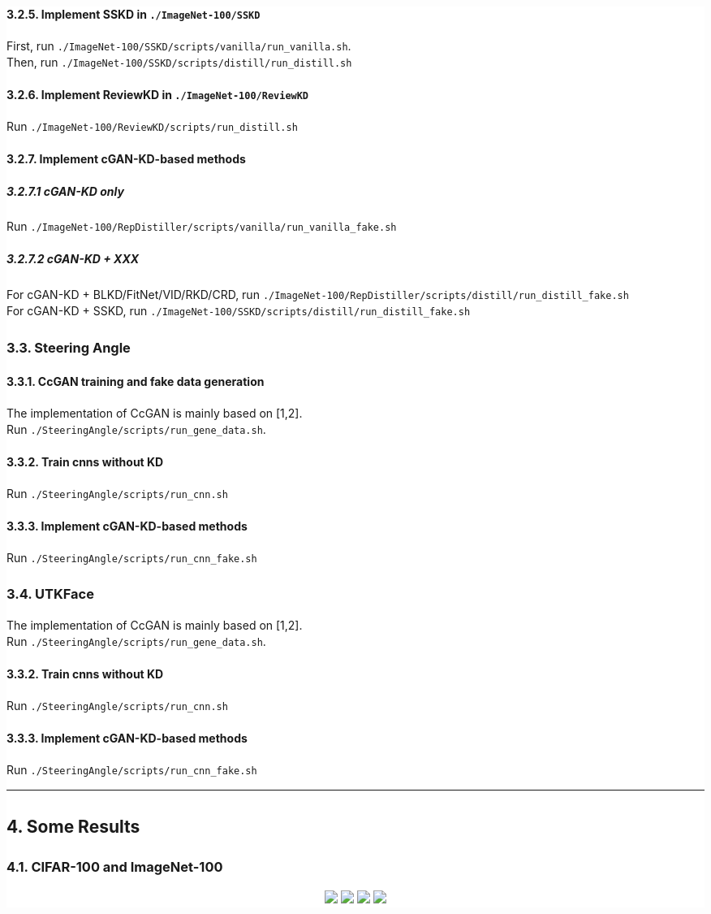 
#### 3.2.5. Implement SSKD in `./ImageNet-100/SSKD`
First, run `./ImageNet-100/SSKD/scripts/vanilla/run_vanilla.sh`.  <br />
Then, run `./ImageNet-100/SSKD/scripts/distill/run_distill.sh`


#### 3.2.6. Implement ReviewKD in `./ImageNet-100/ReviewKD`
Run `./ImageNet-100/ReviewKD/scripts/run_distill.sh`

#### 3.2.7. Implement cGAN-KD-based methods
##### 3.2.7.1 cGAN-KD only
Run `./ImageNet-100/RepDistiller/scripts/vanilla/run_vanilla_fake.sh`

##### 3.2.7.2 cGAN-KD + XXX
For cGAN-KD + BLKD/FitNet/VID/RKD/CRD, run `./ImageNet-100/RepDistiller/scripts/distill/run_distill_fake.sh` <br />
For cGAN-KD + SSKD, run `./ImageNet-100/SSKD/scripts/distill/run_distill_fake.sh` <br />




### 3.3. Steering Angle
#### 3.3.1. CcGAN training and fake data generation
The implementation of CcGAN is mainly based on [1,2].  <br />
Run `./SteeringAngle/scripts/run_gene_data.sh`.  <br />

#### 3.3.2. Train cnns without KD
Run `./SteeringAngle/scripts/run_cnn.sh`

#### 3.3.3. Implement cGAN-KD-based methods
Run `./SteeringAngle/scripts/run_cnn_fake.sh`



### 3.4. UTKFace
The implementation of CcGAN is mainly based on [1,2].  <br />
Run `./SteeringAngle/scripts/run_gene_data.sh`.  <br />

#### 3.3.2. Train cnns without KD
Run `./SteeringAngle/scripts/run_cnn.sh`

#### 3.3.3. Implement cGAN-KD-based methods
Run `./SteeringAngle/scripts/run_cnn_fake.sh`






-------------------------------
## 4. Some Results

### 4.1. CIFAR-100 and ImageNet-100
<p align="center">
  <img src="images/cifar100_and_imagenet100_main_results.png">
  <img src="images/CIFAR100_main_results_similar.png">
  <img src="images/CIFAR100_main_results_cross.png">
  <img src="images/ImageNet100_main_results.png">
</p>

